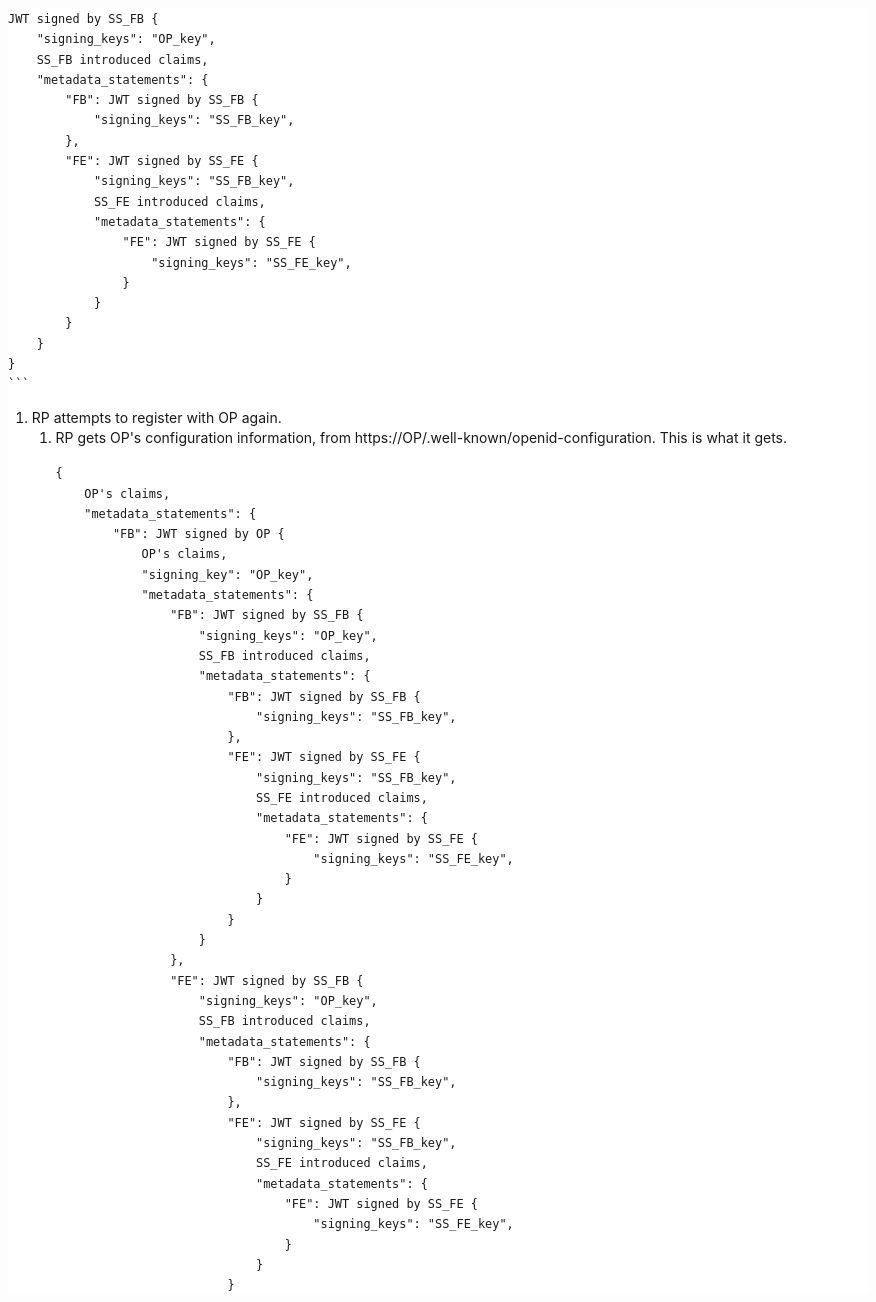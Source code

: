     JWT signed by SS_FB {
        "signing_keys": "OP_key",
        SS_FB introduced claims,
        "metadata_statements": {
            "FB": JWT signed by SS_FB {
                "signing_keys": "SS_FB_key",
            },
            "FE": JWT signed by SS_FE {
                "signing_keys": "SS_FB_key",
                SS_FE introduced claims,
                "metadata_statements": {
                    "FE": JWT signed by SS_FE {
                        "signing_keys": "SS_FE_key",
                    }
                }
            }
        }
    }
    ```
1. RP attempts to register with OP again.
    1.  RP gets OP's configuration information, from https://OP/.well-known/openid-configuration. This is what it gets.
        ```
        {
            OP's claims,
            "metadata_statements": {
                "FB": JWT signed by OP {
                    OP's claims,
                    "signing_key": "OP_key",
                    "metadata_statements": {
                        "FB": JWT signed by SS_FB {
                            "signing_keys": "OP_key",
                            SS_FB introduced claims,
                            "metadata_statements": {
                                "FB": JWT signed by SS_FB {
                                    "signing_keys": "SS_FB_key",
                                },
                                "FE": JWT signed by SS_FE {
                                    "signing_keys": "SS_FB_key",
                                    SS_FE introduced claims,
                                    "metadata_statements": {
                                        "FE": JWT signed by SS_FE {
                                            "signing_keys": "SS_FE_key",
                                        }
                                    }
                                }
                            }
                        },
                        "FE": JWT signed by SS_FB {
                            "signing_keys": "OP_key",
                            SS_FB introduced claims,
                            "metadata_statements": {
                                "FB": JWT signed by SS_FB {
                                    "signing_keys": "SS_FB_key",
                                },
                                "FE": JWT signed by SS_FE {
                                    "signing_keys": "SS_FB_key",
                                    SS_FE introduced claims,
                                    "metadata_statements": {
                                        "FE": JWT signed by SS_FE {
                                            "signing_keys": "SS_FE_key",
                                        }
                                    }
                                }